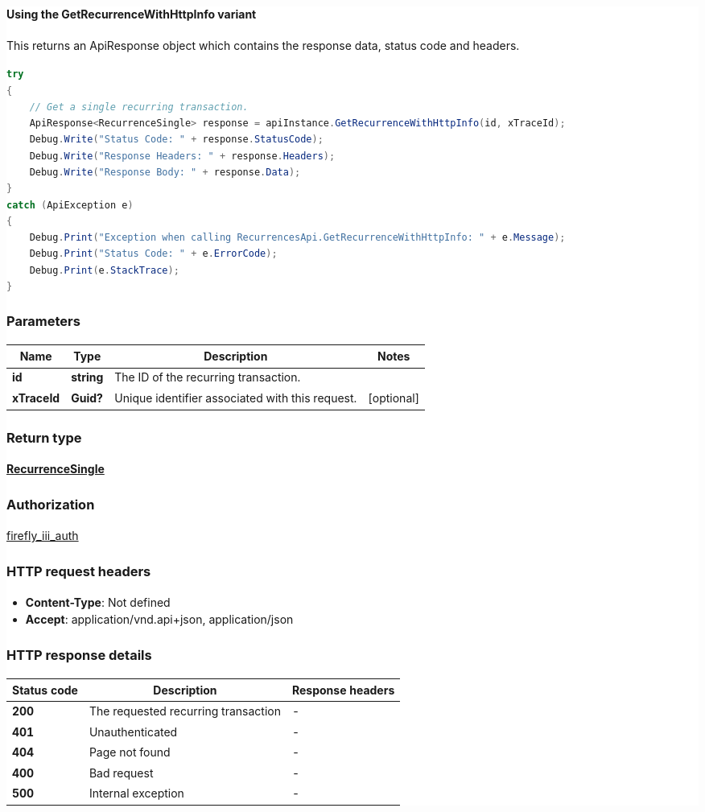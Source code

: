 #### Using the GetRecurrenceWithHttpInfo variant
This returns an ApiResponse object which contains the response data, status code and headers.

```csharp
try
{
    // Get a single recurring transaction.
    ApiResponse<RecurrenceSingle> response = apiInstance.GetRecurrenceWithHttpInfo(id, xTraceId);
    Debug.Write("Status Code: " + response.StatusCode);
    Debug.Write("Response Headers: " + response.Headers);
    Debug.Write("Response Body: " + response.Data);
}
catch (ApiException e)
{
    Debug.Print("Exception when calling RecurrencesApi.GetRecurrenceWithHttpInfo: " + e.Message);
    Debug.Print("Status Code: " + e.ErrorCode);
    Debug.Print(e.StackTrace);
}
```

### Parameters

| Name | Type | Description | Notes |
|------|------|-------------|-------|
| **id** | **string** | The ID of the recurring transaction. |  |
| **xTraceId** | **Guid?** | Unique identifier associated with this request. | [optional]  |

### Return type

[**RecurrenceSingle**](RecurrenceSingle.md)

### Authorization

[firefly_iii_auth](../README.md#firefly_iii_auth)

### HTTP request headers

 - **Content-Type**: Not defined
 - **Accept**: application/vnd.api+json, application/json


### HTTP response details
| Status code | Description | Response headers |
|-------------|-------------|------------------|
| **200** | The requested recurring transaction |  -  |
| **401** | Unauthenticated |  -  |
| **404** | Page not found |  -  |
| **400** | Bad request |  -  |
| **500** | Internal exception |  -  |

